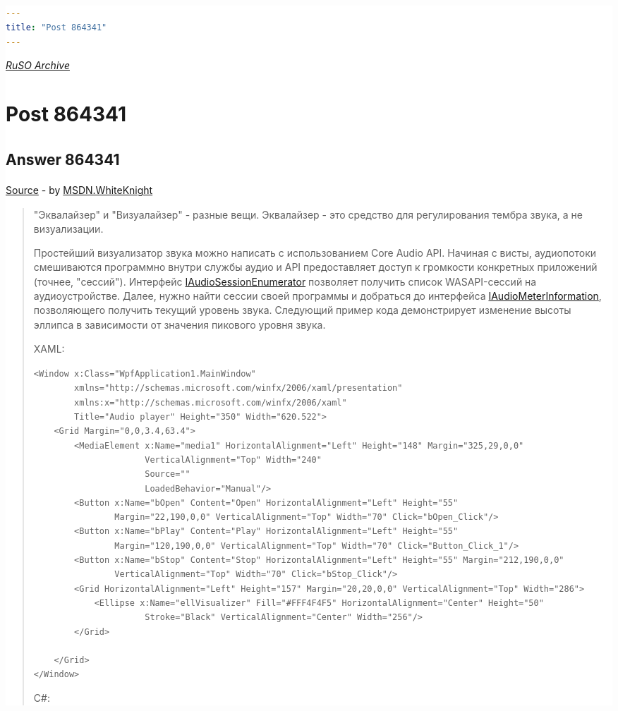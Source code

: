 ```yaml
---
title: "Post 864341"
---
```

<p><i><a href="https://github.com/MSDN-WhiteKnight/ruso-archive/">RuSO Archive</a></i></p>
<h1>Post 864341</h1>
<h2>Answer 864341</h2>
<p><a href="https://ru.stackoverflow.com/a/864341/">Source</a> - by <a href="https://ru.stackoverflow.com/users/240512/msdn-whiteknight">MSDN.WhiteKnight</a></p>
<blockquote>
<p>"Эквалайзер" и "Визуалайзер" - разные вещи. Эквалайзер - это средство для регулирования тембра звука, а не визуализации.</p>

<p>Простейший визуализатор звука можно написать с использованием Core Audio API. Начиная с висты, аудиопотоки смешиваются программно внутри службы аудио и API предоставляет доступ к громкости конкретных приложений (точнее, "сессий"). Интерфейс <a href="https://docs.microsoft.com/en-us/windows/desktop/api/audiopolicy/nn-audiopolicy-iaudiosessionenumerator" rel="nofollow noreferrer">IAudioSessionEnumerator</a> позволяет получить список WASAPI-сессий на аудиоустройстве. Далее, нужно найти сессии своей программы и добраться до интерфейса <a href="https://docs.microsoft.com/en-us/windows/desktop/api/endpointvolume/nn-endpointvolume-iaudiometerinformation" rel="nofollow noreferrer">IAudioMeterInformation</a>, позволяющего получить текущий уровень звука. Следующий пример кода демонстрирует изменение высоты эллипса в зависимости от значения пикового уровня звука.</p>

<p>XAML:</p>

<pre><code>&lt;Window x:Class="WpfApplication1.MainWindow"
        xmlns="http://schemas.microsoft.com/winfx/2006/xaml/presentation"
        xmlns:x="http://schemas.microsoft.com/winfx/2006/xaml"
        Title="Audio player" Height="350" Width="620.522"&gt;
    &lt;Grid Margin="0,0,3.4,63.4"&gt;
        &lt;MediaElement x:Name="media1" HorizontalAlignment="Left" Height="148" Margin="325,29,0,0" 
                      VerticalAlignment="Top" Width="240" 
                      Source="" 
                      LoadedBehavior="Manual"/&gt;
        &lt;Button x:Name="bOpen" Content="Open" HorizontalAlignment="Left" Height="55" 
                Margin="22,190,0,0" VerticalAlignment="Top" Width="70" Click="bOpen_Click"/&gt;
        &lt;Button x:Name="bPlay" Content="Play" HorizontalAlignment="Left" Height="55" 
                Margin="120,190,0,0" VerticalAlignment="Top" Width="70" Click="Button_Click_1"/&gt;
        &lt;Button x:Name="bStop" Content="Stop" HorizontalAlignment="Left" Height="55" Margin="212,190,0,0"
                VerticalAlignment="Top" Width="70" Click="bStop_Click"/&gt;
        &lt;Grid HorizontalAlignment="Left" Height="157" Margin="20,20,0,0" VerticalAlignment="Top" Width="286"&gt;
            &lt;Ellipse x:Name="ellVisualizer" Fill="#FFF4F4F5" HorizontalAlignment="Center" Height="50" 
                      Stroke="Black" VerticalAlignment="Center" Width="256"/&gt;
        &lt;/Grid&gt;        

    &lt;/Grid&gt;
&lt;/Window&gt;
</code></pre>

<p>C#:</p>

